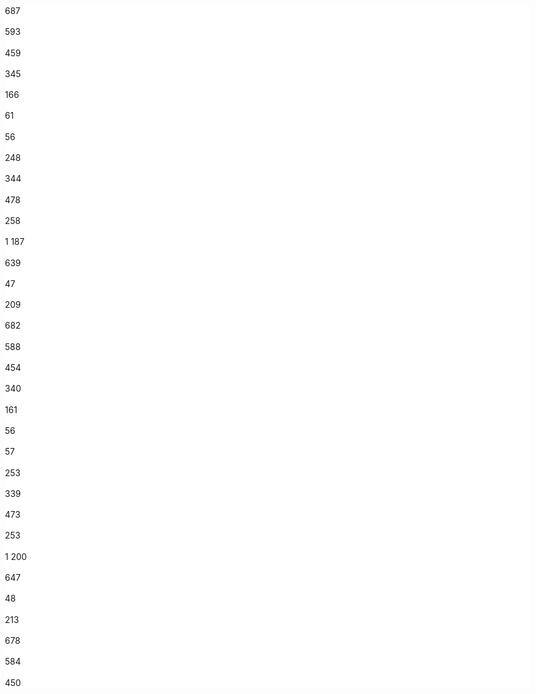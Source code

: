 687

593

459

345

166

61

56

248

344

478

258

1 187

639

47

209

682

588

454

340

161

56

57

253

339

473

253

1 200

647

48

213

678

584

450
